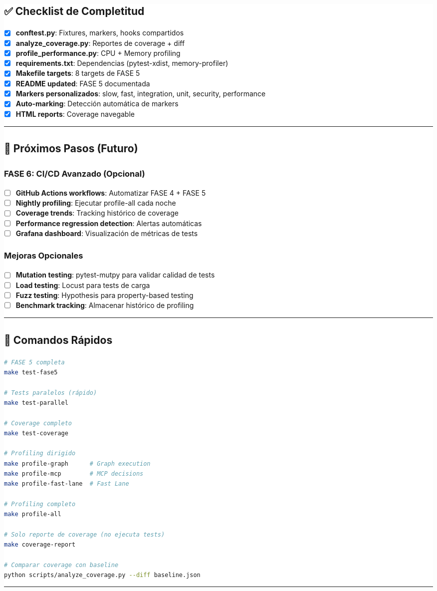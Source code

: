 ## ✅ Checklist de Completitud

- [x] **conftest.py**: Fixtures, markers, hooks compartidos
- [x] **analyze_coverage.py**: Reportes de coverage + diff
- [x] **profile_performance.py**: CPU + Memory profiling
- [x] **requirements.txt**: Dependencias (pytest-xdist, memory-profiler)
- [x] **Makefile targets**: 8 targets de FASE 5
- [x] **README updated**: FASE 5 documentada
- [x] **Markers personalizados**: slow, fast, integration, unit, security, performance
- [x] **Auto-marking**: Detección automática de markers
- [x] **HTML reports**: Coverage navegable

---

## 🚀 Próximos Pasos (Futuro)

### FASE 6: CI/CD Avanzado (Opcional)

- [ ] **GitHub Actions workflows**: Automatizar FASE 4 + FASE 5
- [ ] **Nightly profiling**: Ejecutar profile-all cada noche
- [ ] **Coverage trends**: Tracking histórico de coverage
- [ ] **Performance regression detection**: Alertas automáticas
- [ ] **Grafana dashboard**: Visualización de métricas de tests

### Mejoras Opcionales

- [ ] **Mutation testing**: pytest-mutpy para validar calidad de tests
- [ ] **Load testing**: Locust para tests de carga
- [ ] **Fuzz testing**: Hypothesis para property-based testing
- [ ] **Benchmark tracking**: Almacenar histórico de profiling

---

## 📝 Comandos Rápidos

```bash
# FASE 5 completa
make test-fase5

# Tests paralelos (rápido)
make test-parallel

# Coverage completo
make test-coverage

# Profiling dirigido
make profile-graph      # Graph execution
make profile-mcp        # MCP decisions
make profile-fast-lane  # Fast Lane

# Profiling completo
make profile-all

# Solo reporte de coverage (no ejecuta tests)
make coverage-report

# Comparar coverage con baseline
python scripts/analyze_coverage.py --diff baseline.json
```

---